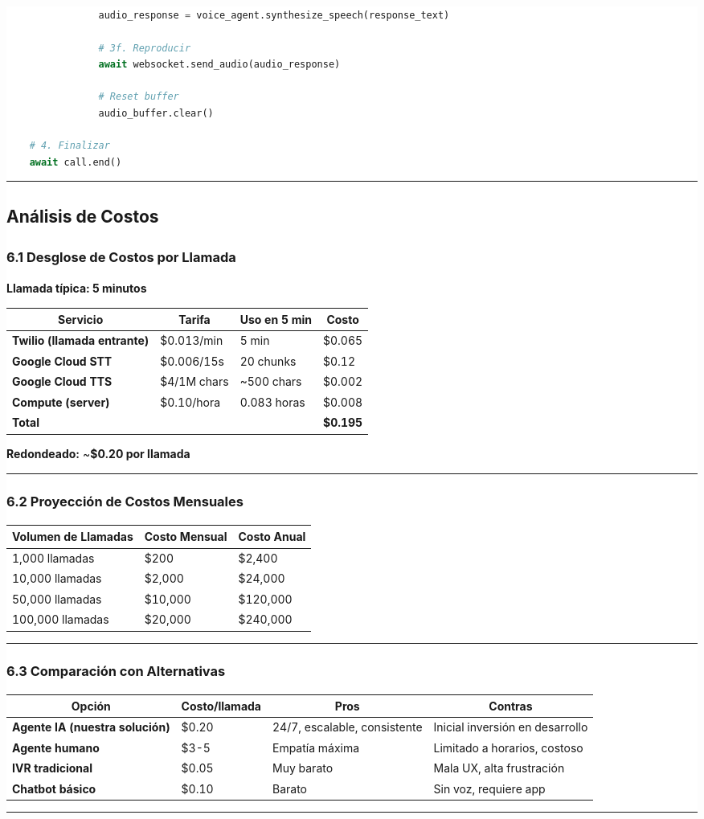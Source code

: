 ```python
                audio_response = voice_agent.synthesize_speech(response_text)
                
                # 3f. Reproducir
                await websocket.send_audio(audio_response)
                
                # Reset buffer
                audio_buffer.clear()
    
    # 4. Finalizar
    await call.end()
```

---

## Análisis de Costos

### 6.1 Desglose de Costos por Llamada

**Llamada típica: 5 minutos**

| Servicio | Tarifa | Uso en 5 min | Costo |
|----------|--------|--------------|-------|
| **Twilio (llamada entrante)** | $0.013/min | 5 min | $0.065 |
| **Google Cloud STT** | $0.006/15s | 20 chunks | $0.12 |
| **Google Cloud TTS** | $4/1M chars | ~500 chars | $0.002 |
| **Compute (server)** | $0.10/hora | 0.083 horas | $0.008 |
| **Total** | | | **$0.195** |

**Redondeado:** ~**$0.20 por llamada**

---

### 6.2 Proyección de Costos Mensuales

| Volumen de Llamadas | Costo Mensual | Costo Anual |
|---------------------|---------------|-------------|
| 1,000 llamadas | $200 | $2,400 |
| 10,000 llamadas | $2,000 | $24,000 |
| 50,000 llamadas | $10,000 | $120,000 |
| 100,000 llamadas | $20,000 | $240,000 |

---

### 6.3 Comparación con Alternativas

| Opción | Costo/llamada | Pros | Contras |
|--------|---------------|------|---------|
| **Agente IA (nuestra solución)** | $0.20 | 24/7, escalable, consistente | Inicial inversión en desarrollo |
| **Agente humano** | $3-5 | Empatía máxima | Limitado a horarios, costoso |
| **IVR tradicional** | $0.05 | Muy barato | Mala UX, alta frustración |
| **Chatbot básico** | $0.10 | Barato | Sin voz, requiere app |

---